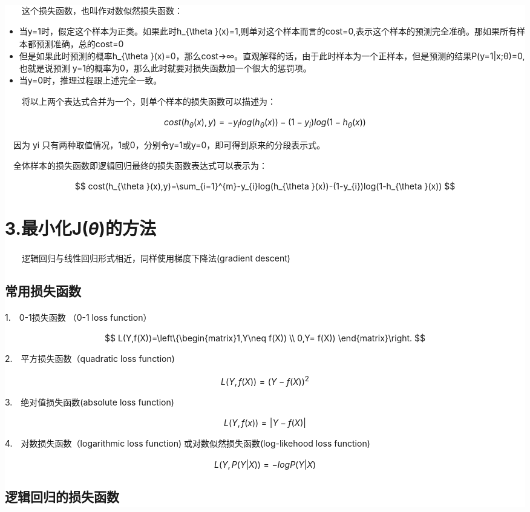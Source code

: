 　　这个损失函数，也叫作对数似然损失函数：
- 当y=1时，假定这个样本为正类。如果此时h_{\theta }(x)=1,则单对这个样本而言的cost=0,表示这个样本的预测完全准确。那如果所有样本都预测准确，总的cost=0
- 但是如果此时预测的概率h_{\theta }(x)=0，那么cost→∞。直观解释的话，由于此时样本为一个正样本，但是预测的结果P(y=1|x;θ)=0,也就是说预测 y=1的概率为0，那么此时就要对损失函数加一个很大的惩罚项。
- 当y=0时，推理过程跟上述完全一致。

　　将以上两个表达式合并为一个，则单个样本的损失函数可以描述为： 

$$
cost(h_{\theta }(x),y)=-y_{i}log(h_{\theta }(x))-(1-y_{i})log(1-h_{\theta }(x))
$$

　因为 yi 只有两种取值情况，1或0，分别令y=1或y=0，即可得到原来的分段表示式。

　全体样本的损失函数即逻辑回归最终的损失函数表达式可以表示为：

$$
cost(h_{\theta }(x),y)=\sum_{i=1}^{m}-y_{i}log(h_{\theta }(x))-(1-y_{i})log(1-h_{\theta }(x))
$$

# 3.最小化J($\theta$)的方法

　　逻辑回归与线性回归形式相近，同样使用梯度下降法(gradient descent)

## 常用损失函数

1.　0-1损失函数 （0-1 loss function）

$$
L(Y,f(X))=\left\{\begin{matrix}1,Y\neq f(X))
\\ 
0,Y=  f(X))
\end{matrix}\right.
$$

2.　平方损失函数（quadratic loss function)

$$
L(Y,f(X))=(Y-f(X))^{2}
$$

3.　绝对值损失函数(absolute loss function)

$$
L(Y,f(x))=|Y-f(X)|
$$

4.　对数损失函数（logarithmic loss function) 或对数似然损失函数(log-likehood loss function)

$$
L(Y,P(Y|X))=-logP(Y|X)
$$

## 逻辑回归的损失函数
